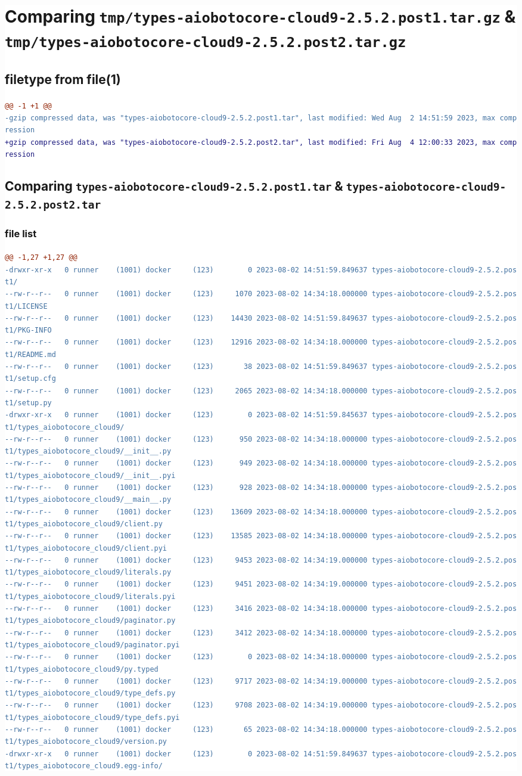 # Comparing `tmp/types-aiobotocore-cloud9-2.5.2.post1.tar.gz` & `tmp/types-aiobotocore-cloud9-2.5.2.post2.tar.gz`

## filetype from file(1)

```diff
@@ -1 +1 @@
-gzip compressed data, was "types-aiobotocore-cloud9-2.5.2.post1.tar", last modified: Wed Aug  2 14:51:59 2023, max compression
+gzip compressed data, was "types-aiobotocore-cloud9-2.5.2.post2.tar", last modified: Fri Aug  4 12:00:33 2023, max compression
```

## Comparing `types-aiobotocore-cloud9-2.5.2.post1.tar` & `types-aiobotocore-cloud9-2.5.2.post2.tar`

### file list

```diff
@@ -1,27 +1,27 @@
-drwxr-xr-x   0 runner    (1001) docker     (123)        0 2023-08-02 14:51:59.849637 types-aiobotocore-cloud9-2.5.2.post1/
--rw-r--r--   0 runner    (1001) docker     (123)     1070 2023-08-02 14:34:18.000000 types-aiobotocore-cloud9-2.5.2.post1/LICENSE
--rw-r--r--   0 runner    (1001) docker     (123)    14430 2023-08-02 14:51:59.849637 types-aiobotocore-cloud9-2.5.2.post1/PKG-INFO
--rw-r--r--   0 runner    (1001) docker     (123)    12916 2023-08-02 14:34:18.000000 types-aiobotocore-cloud9-2.5.2.post1/README.md
--rw-r--r--   0 runner    (1001) docker     (123)       38 2023-08-02 14:51:59.849637 types-aiobotocore-cloud9-2.5.2.post1/setup.cfg
--rw-r--r--   0 runner    (1001) docker     (123)     2065 2023-08-02 14:34:18.000000 types-aiobotocore-cloud9-2.5.2.post1/setup.py
-drwxr-xr-x   0 runner    (1001) docker     (123)        0 2023-08-02 14:51:59.845637 types-aiobotocore-cloud9-2.5.2.post1/types_aiobotocore_cloud9/
--rw-r--r--   0 runner    (1001) docker     (123)      950 2023-08-02 14:34:18.000000 types-aiobotocore-cloud9-2.5.2.post1/types_aiobotocore_cloud9/__init__.py
--rw-r--r--   0 runner    (1001) docker     (123)      949 2023-08-02 14:34:18.000000 types-aiobotocore-cloud9-2.5.2.post1/types_aiobotocore_cloud9/__init__.pyi
--rw-r--r--   0 runner    (1001) docker     (123)      928 2023-08-02 14:34:18.000000 types-aiobotocore-cloud9-2.5.2.post1/types_aiobotocore_cloud9/__main__.py
--rw-r--r--   0 runner    (1001) docker     (123)    13609 2023-08-02 14:34:18.000000 types-aiobotocore-cloud9-2.5.2.post1/types_aiobotocore_cloud9/client.py
--rw-r--r--   0 runner    (1001) docker     (123)    13585 2023-08-02 14:34:18.000000 types-aiobotocore-cloud9-2.5.2.post1/types_aiobotocore_cloud9/client.pyi
--rw-r--r--   0 runner    (1001) docker     (123)     9453 2023-08-02 14:34:19.000000 types-aiobotocore-cloud9-2.5.2.post1/types_aiobotocore_cloud9/literals.py
--rw-r--r--   0 runner    (1001) docker     (123)     9451 2023-08-02 14:34:19.000000 types-aiobotocore-cloud9-2.5.2.post1/types_aiobotocore_cloud9/literals.pyi
--rw-r--r--   0 runner    (1001) docker     (123)     3416 2023-08-02 14:34:18.000000 types-aiobotocore-cloud9-2.5.2.post1/types_aiobotocore_cloud9/paginator.py
--rw-r--r--   0 runner    (1001) docker     (123)     3412 2023-08-02 14:34:18.000000 types-aiobotocore-cloud9-2.5.2.post1/types_aiobotocore_cloud9/paginator.pyi
--rw-r--r--   0 runner    (1001) docker     (123)        0 2023-08-02 14:34:18.000000 types-aiobotocore-cloud9-2.5.2.post1/types_aiobotocore_cloud9/py.typed
--rw-r--r--   0 runner    (1001) docker     (123)     9717 2023-08-02 14:34:19.000000 types-aiobotocore-cloud9-2.5.2.post1/types_aiobotocore_cloud9/type_defs.py
--rw-r--r--   0 runner    (1001) docker     (123)     9708 2023-08-02 14:34:19.000000 types-aiobotocore-cloud9-2.5.2.post1/types_aiobotocore_cloud9/type_defs.pyi
--rw-r--r--   0 runner    (1001) docker     (123)       65 2023-08-02 14:34:18.000000 types-aiobotocore-cloud9-2.5.2.post1/types_aiobotocore_cloud9/version.py
-drwxr-xr-x   0 runner    (1001) docker     (123)        0 2023-08-02 14:51:59.849637 types-aiobotocore-cloud9-2.5.2.post1/types_aiobotocore_cloud9.egg-info/
```